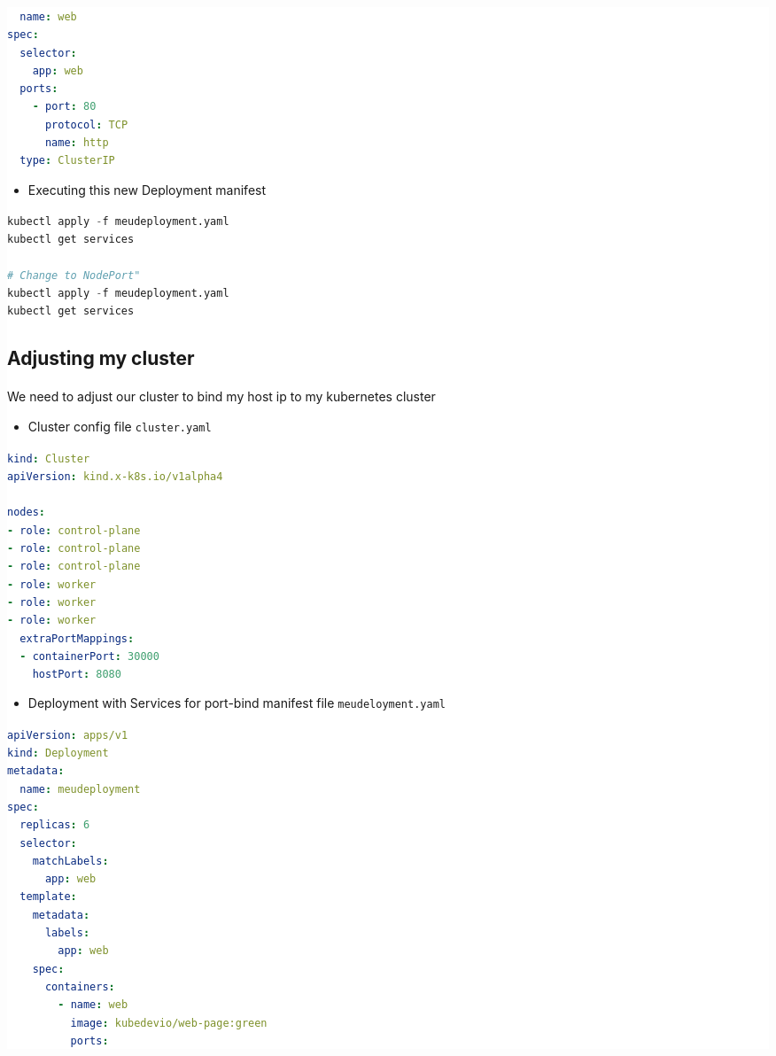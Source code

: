```yaml
  name: web
spec:
  selector:
    app: web
  ports:
    - port: 80
      protocol: TCP
      name: http
  type: ClusterIP

```

- Executing this new Deployment manifest

```s
kubectl apply -f meudeployment.yaml 
kubectl get services

# Change to NodePort"
kubectl apply -f meudeployment.yaml 
kubectl get services
```

## Adjusting my cluster

We need to adjust our cluster to bind my host ip to my kubernetes cluster

- Cluster config file ```cluster.yaml```

```yaml
kind: Cluster
apiVersion: kind.x-k8s.io/v1alpha4

nodes:
- role: control-plane
- role: control-plane
- role: control-plane
- role: worker 
- role: worker
- role: worker
  extraPortMappings:
  - containerPort: 30000
    hostPort: 8080
```

- Deployment with Services for port-bind manifest file ```meudeloyment.yaml```

```yaml
apiVersion: apps/v1
kind: Deployment
metadata:
  name: meudeployment
spec:
  replicas: 6
  selector:
    matchLabels:
      app: web
  template:
    metadata:
      labels:
        app: web
    spec:
      containers:
        - name: web
          image: kubedevio/web-page:green
          ports:
```